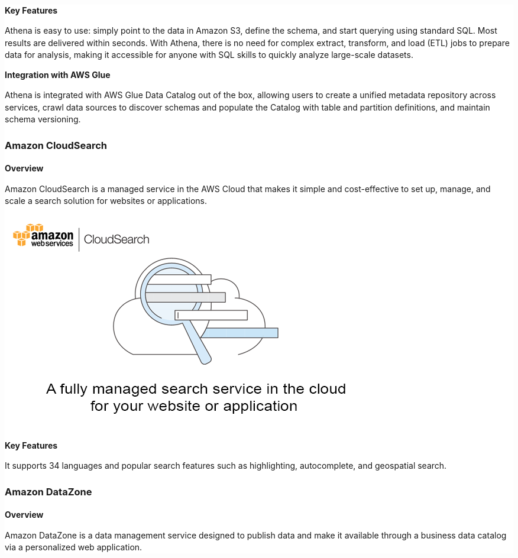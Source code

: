 **Key Features**

Athena is easy to use: simply point to the data in Amazon S3, define the schema, and start querying using standard SQL. Most results are delivered within seconds. With Athena, there is no need for complex extract, transform, and load (ETL) jobs to prepare data for analysis, making it accessible for anyone with SQL skills to quickly analyze large-scale datasets.

**Integration with AWS Glue**

Athena is integrated with AWS Glue Data Catalog out of the box, allowing users to create a unified metadata repository across services, crawl data sources to discover schemas and populate the Catalog with table and partition definitions, and maintain schema versioning.

### Amazon CloudSearch

**Overview**

Amazon CloudSearch is a managed service in the AWS Cloud that makes it simple and cost-effective to set up, manage, and scale a search solution for websites or applications.

![alt text](image-1.png)

**Key Features**

It supports 34 languages and popular search features such as highlighting, autocomplete, and geospatial search.

### Amazon DataZone

**Overview**

Amazon DataZone is a data management service designed to publish data and make it available through a business data catalog via a personalized web application.

